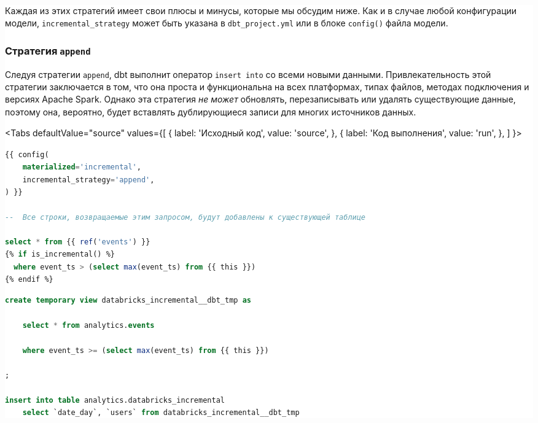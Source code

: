 Каждая из этих стратегий имеет свои плюсы и минусы, которые мы обсудим ниже. Как и в случае любой конфигурации модели, `incremental_strategy` может быть указана в `dbt_project.yml` или в блоке `config()` файла модели.

</VersionBlock>

### Стратегия `append`

Следуя стратегии `append`, dbt выполнит оператор `insert into` со всеми новыми данными. Привлекательность этой стратегии заключается в том, что она проста и функциональна на всех платформах, типах файлов, методах подключения и версиях Apache Spark. Однако эта стратегия _не может_ обновлять, перезаписывать или удалять существующие данные, поэтому она, вероятно, будет вставлять дублирующиеся записи для многих источников данных.

<Tabs
  defaultValue="source"
  values={[
    { label: 'Исходный код', value: 'source', },
    { label: 'Код выполнения', value: 'run', },
  ]
}>
<TabItem value="source">

<File name='databricks_incremental.sql'>

```sql
{{ config(
    materialized='incremental',
    incremental_strategy='append',
) }}

--  Все строки, возвращаемые этим запросом, будут добавлены к существующей таблице

select * from {{ ref('events') }}
{% if is_incremental() %}
  where event_ts > (select max(event_ts) from {{ this }})
{% endif %}
```
</File>
</TabItem>
<TabItem value="run">

<File name='databricks_incremental.sql'>

```sql
create temporary view databricks_incremental__dbt_tmp as

    select * from analytics.events

    where event_ts >= (select max(event_ts) from {{ this }})

;

insert into table analytics.databricks_incremental
    select `date_day`, `users` from databricks_incremental__dbt_tmp
```
